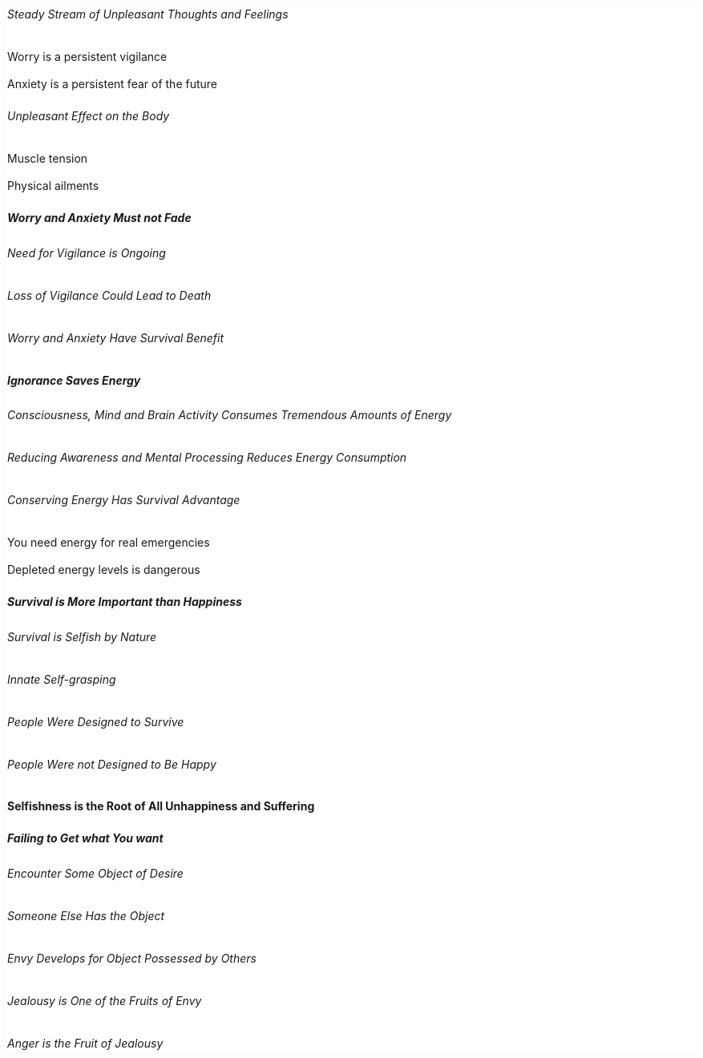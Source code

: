 ###### Steady Stream of Unpleasant Thoughts and Feelings

Worry is a persistent vigilance

Anxiety is a persistent fear of the future

###### Unpleasant Effect on the Body

Muscle tension

Physical ailments

##### Worry and Anxiety Must not Fade

###### Need for Vigilance is Ongoing

###### Loss of Vigilance Could Lead to Death

###### Worry and Anxiety Have Survival Benefit

##### Ignorance Saves Energy

###### Consciousness, Mind and Brain Activity Consumes Tremendous Amounts of Energy

###### Reducing Awareness and Mental Processing Reduces Energy Consumption

###### Conserving Energy Has Survival Advantage

You need energy for real emergencies

Depleted energy levels is dangerous

##### Survival is More Important than Happiness

###### Survival is Selfish by Nature

###### Innate Self-grasping

###### People Were Designed to Survive

###### People Were not Designed to Be Happy

#### Selfishness is the Root of All Unhappiness and Suffering

##### Failing to Get what You want

###### Encounter Some Object of Desire

###### Someone Else Has the Object

###### Envy Develops for Object Possessed by Others

###### Jealousy is One of the Fruits of Envy

###### Anger is the Fruit of Jealousy
